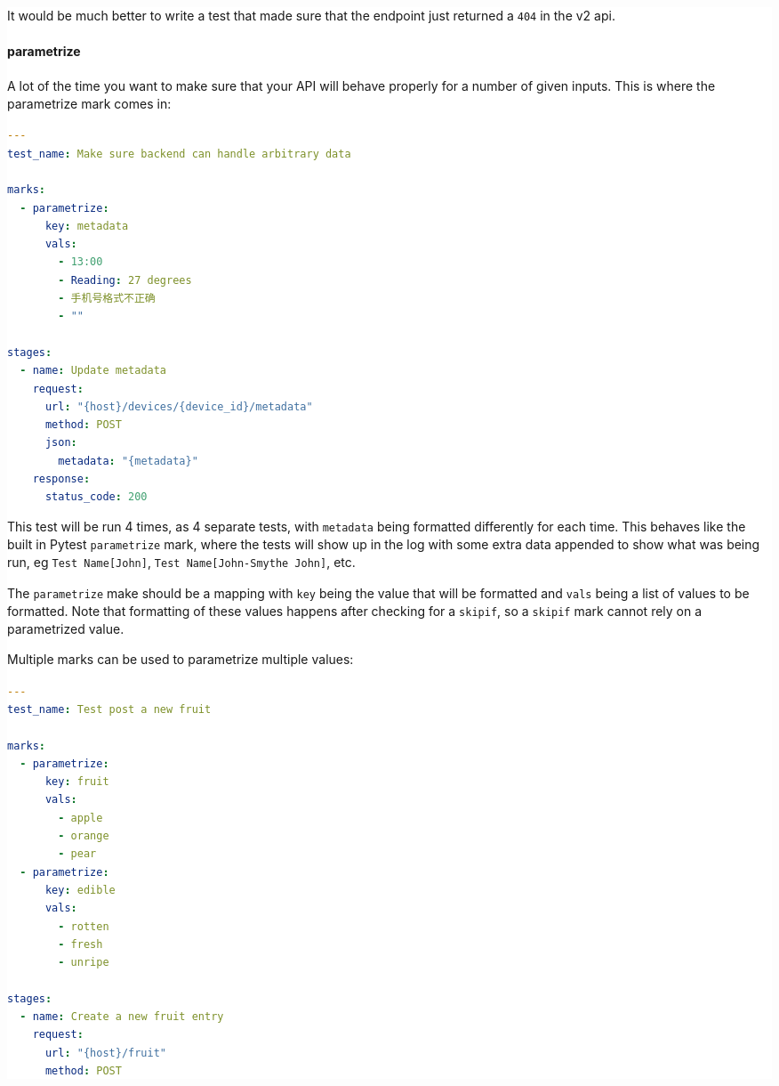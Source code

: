It would be much better to write a test that made sure that the endpoint just
returned a `404` in the v2 api.

#### parametrize

A lot of the time you want to make sure that your API will behave properly for a
number of given inputs. This is where the parametrize mark comes in:

```yaml
---
test_name: Make sure backend can handle arbitrary data

marks:
  - parametrize:
      key: metadata
      vals:
        - 13:00
        - Reading: 27 degrees
        - 手机号格式不正确
        - ""

stages:
  - name: Update metadata
    request:
      url: "{host}/devices/{device_id}/metadata"
      method: POST
      json:
        metadata: "{metadata}"
    response:
      status_code: 200
```

This test will be run 4 times, as 4 separate tests, with `metadata` being
formatted differently for each time. This behaves like the built in Pytest
`parametrize` mark, where the tests will show up in the log with some extra data
appended to show what was being run, eg `Test Name[John]`, `Test Name[John-Smythe John]`, etc.

The `parametrize` make should be a mapping with `key` being the value that will
be formatted and `vals` being a list of values to be formatted. Note that
formatting of these values happens after checking for a `skipif`, so a `skipif`
mark cannot rely on a parametrized value.

Multiple marks can be used to parametrize multiple values:

```yaml
---
test_name: Test post a new fruit

marks:
  - parametrize:
      key: fruit
      vals:
        - apple
        - orange
        - pear
  - parametrize:
      key: edible
      vals:
        - rotten
        - fresh
        - unripe

stages:
  - name: Create a new fruit entry
    request:
      url: "{host}/fruit"
      method: POST
```